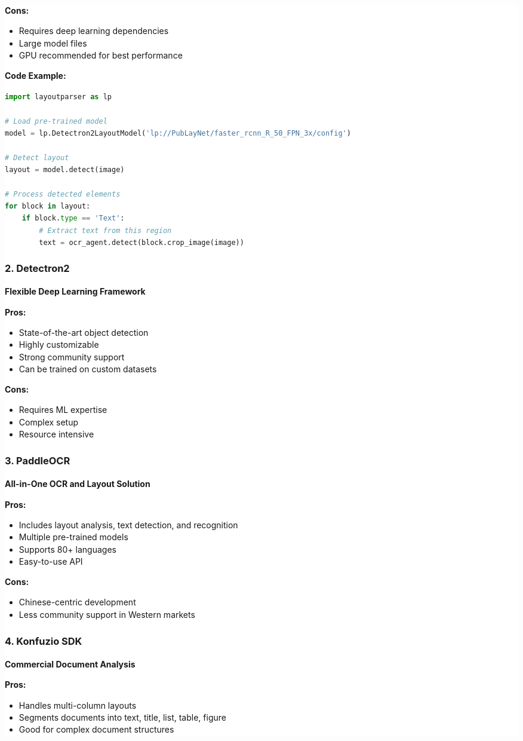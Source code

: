 **Cons:**
- Requires deep learning dependencies
- Large model files
- GPU recommended for best performance

**Code Example:**
```python
import layoutparser as lp

# Load pre-trained model
model = lp.Detectron2LayoutModel('lp://PubLayNet/faster_rcnn_R_50_FPN_3x/config')

# Detect layout
layout = model.detect(image)

# Process detected elements
for block in layout:
    if block.type == 'Text':
        # Extract text from this region
        text = ocr_agent.detect(block.crop_image(image))
```

### 2. Detectron2
**Flexible Deep Learning Framework**

**Pros:**
- State-of-the-art object detection
- Highly customizable
- Strong community support
- Can be trained on custom datasets

**Cons:**
- Requires ML expertise
- Complex setup
- Resource intensive

### 3. PaddleOCR
**All-in-One OCR and Layout Solution**

**Pros:**
- Includes layout analysis, text detection, and recognition
- Multiple pre-trained models
- Supports 80+ languages
- Easy-to-use API

**Cons:**
- Chinese-centric development
- Less community support in Western markets

### 4. Konfuzio SDK
**Commercial Document Analysis**

**Pros:**
- Handles multi-column layouts
- Segments documents into text, title, list, table, figure
- Good for complex document structures
